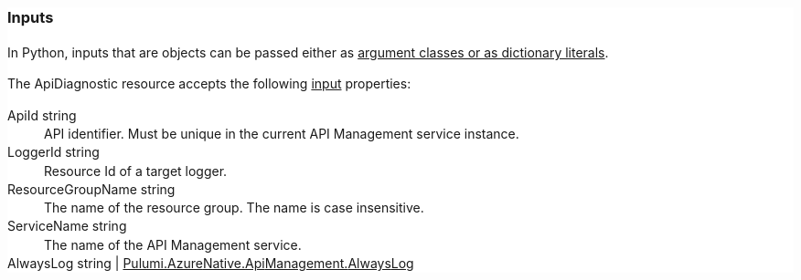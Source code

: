 ### Inputs

<pulumi-choosable type="language" values="python">
<p>
In Python, inputs that are objects can be passed either as <a href="/docs/languages-sdks/python/#inputs-and-outputs">argument classes or as dictionary literals</a>.
</p>
</pulumi-choosable>

The ApiDiagnostic resource accepts the following [input](/docs/intro/concepts/inputs-outputs) properties:



<div>
<pulumi-choosable type="language" values="csharp">
<dl class="resources-properties"><dt class="property-required property-replacement"
            title="Required">
        <span id="apiid_csharp">
<a data-swiftype-name="resource-property" data-swiftype-type="text" href="#apiid_csharp" style="color: inherit; text-decoration: inherit;">Api<wbr>Id</a>
</span>
        <span class="property-indicator"></span>
        <span class="property-type">string</span>
    </dt>
    <dd>API identifier. Must be unique in the current API Management service instance.</dd><dt class="property-required"
            title="Required">
        <span id="loggerid_csharp">
<a data-swiftype-name="resource-property" data-swiftype-type="text" href="#loggerid_csharp" style="color: inherit; text-decoration: inherit;">Logger<wbr>Id</a>
</span>
        <span class="property-indicator"></span>
        <span class="property-type">string</span>
    </dt>
    <dd>Resource Id of a target logger.</dd><dt class="property-required property-replacement"
            title="Required">
        <span id="resourcegroupname_csharp">
<a data-swiftype-name="resource-property" data-swiftype-type="text" href="#resourcegroupname_csharp" style="color: inherit; text-decoration: inherit;">Resource<wbr>Group<wbr>Name</a>
</span>
        <span class="property-indicator"></span>
        <span class="property-type">string</span>
    </dt>
    <dd>The name of the resource group. The name is case insensitive.</dd><dt class="property-required property-replacement"
            title="Required">
        <span id="servicename_csharp">
<a data-swiftype-name="resource-property" data-swiftype-type="text" href="#servicename_csharp" style="color: inherit; text-decoration: inherit;">Service<wbr>Name</a>
</span>
        <span class="property-indicator"></span>
        <span class="property-type">string</span>
    </dt>
    <dd>The name of the API Management service.</dd><dt class="property-optional"
            title="Optional">
        <span id="alwayslog_csharp">
<a data-swiftype-name="resource-property" data-swiftype-type="text" href="#alwayslog_csharp" style="color: inherit; text-decoration: inherit;">Always<wbr>Log</a>
</span>
        <span class="property-indicator"></span>
        <span class="property-type">string | <a href="#alwayslog">Pulumi.<wbr>Azure<wbr>Native.<wbr>Api<wbr>Management.<wbr>Always<wbr>Log</a></span>
    </dt>